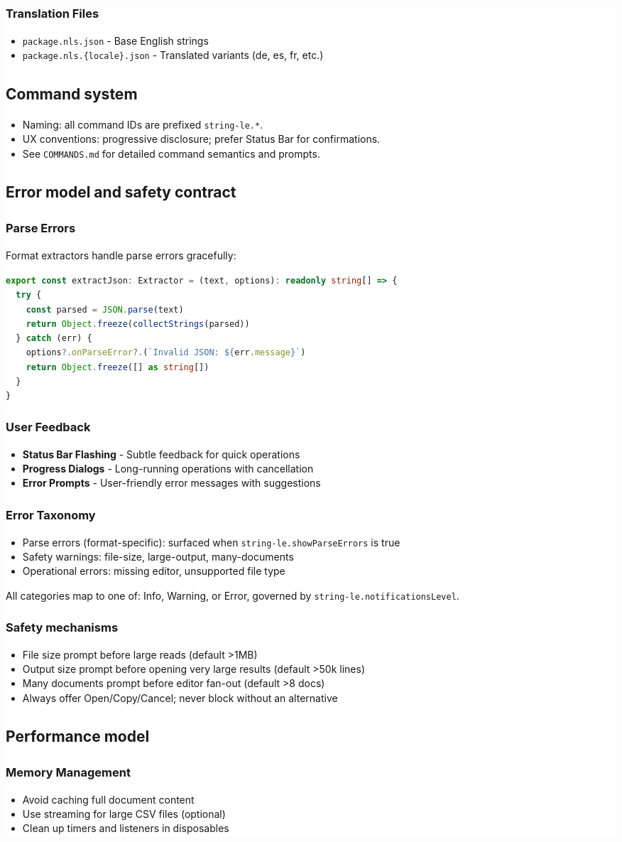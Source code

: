### Translation Files
- `package.nls.json` - Base English strings
- `package.nls.{locale}.json` - Translated variants (de, es, fr, etc.)

## Command system

- Naming: all command IDs are prefixed `string-le.*`.
- UX conventions: progressive disclosure; prefer Status Bar for confirmations.
- See `COMMANDS.md` for detailed command semantics and prompts.

## Error model and safety contract

### Parse Errors
Format extractors handle parse errors gracefully:

```typescript
export const extractJson: Extractor = (text, options): readonly string[] => {
  try {
    const parsed = JSON.parse(text)
    return Object.freeze(collectStrings(parsed))
  } catch (err) {
    options?.onParseError?.(`Invalid JSON: ${err.message}`)
    return Object.freeze([] as string[])
  }
}
```

### User Feedback
- **Status Bar Flashing** - Subtle feedback for quick operations
- **Progress Dialogs** - Long-running operations with cancellation
- **Error Prompts** - User-friendly error messages with suggestions

### Error Taxonomy
- Parse errors (format-specific): surfaced when `string-le.showParseErrors` is true
- Safety warnings: file-size, large-output, many-documents
- Operational errors: missing editor, unsupported file type

All categories map to one of: Info, Warning, or Error, governed by `string-le.notificationsLevel`.

### Safety mechanisms
- File size prompt before large reads (default >1MB)
- Output size prompt before opening very large results (default >50k lines)
- Many documents prompt before editor fan-out (default >8 docs)
- Always offer Open/Copy/Cancel; never block without an alternative

## Performance model

### Memory Management
- Avoid caching full document content
- Use streaming for large CSV files (optional)
- Clean up timers and listeners in disposables
